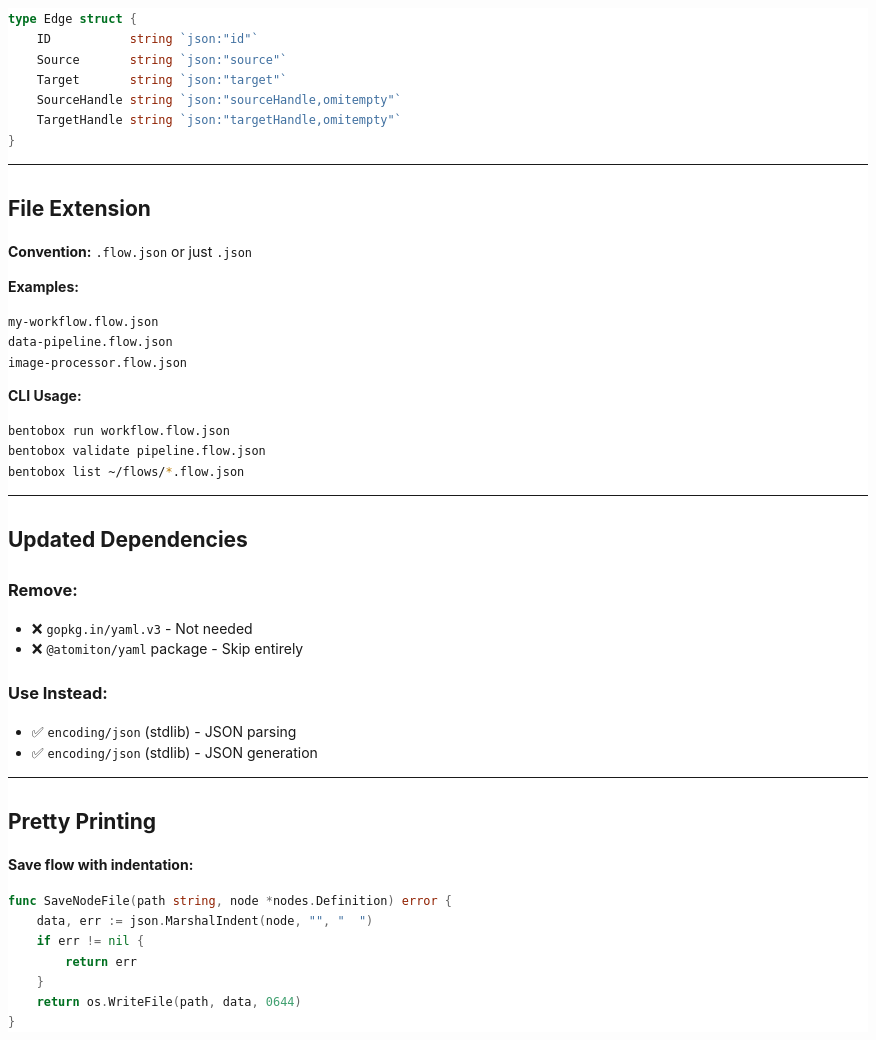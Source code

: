 ```go
type Edge struct {
    ID           string `json:"id"`
    Source       string `json:"source"`
    Target       string `json:"target"`
    SourceHandle string `json:"sourceHandle,omitempty"`
    TargetHandle string `json:"targetHandle,omitempty"`
}
```

---

## File Extension

**Convention:** `.flow.json` or just `.json`

**Examples:**
```bash
my-workflow.flow.json
data-pipeline.flow.json
image-processor.flow.json
```

**CLI Usage:**
```bash
bentobox run workflow.flow.json
bentobox validate pipeline.flow.json
bentobox list ~/flows/*.flow.json
```

---

## Updated Dependencies

### Remove:

- ❌ `gopkg.in/yaml.v3` - Not needed
- ❌ `@atomiton/yaml` package - Skip entirely

### Use Instead:

- ✅ `encoding/json` (stdlib) - JSON parsing
- ✅ `encoding/json` (stdlib) - JSON generation

---

## Pretty Printing

**Save flow with indentation:**

```go
func SaveNodeFile(path string, node *nodes.Definition) error {
    data, err := json.MarshalIndent(node, "", "  ")
    if err != nil {
        return err
    }
    return os.WriteFile(path, data, 0644)
}
```
